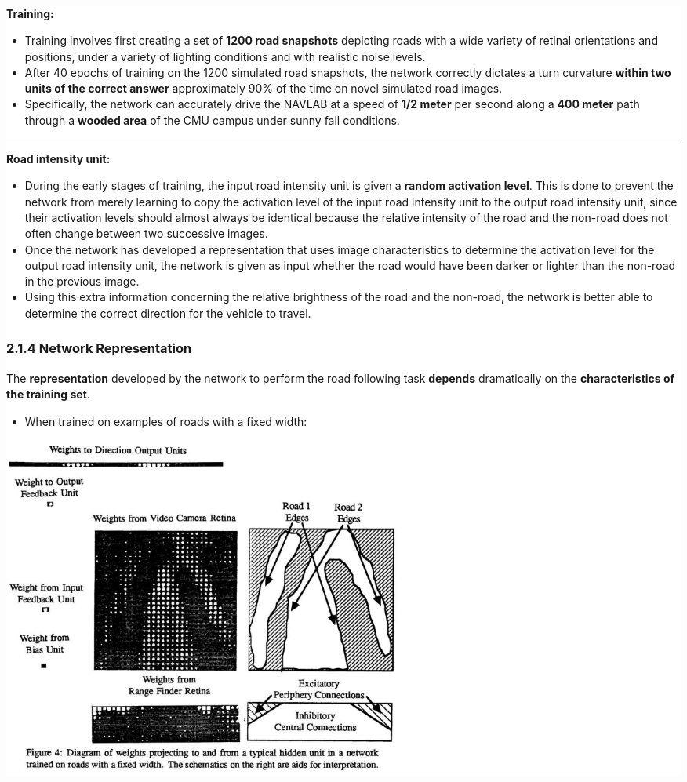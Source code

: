 
**Training:**

- Training involves first creating a set of **1200 road snapshots** depicting roads with a wide variety of retinal orientations and positions, under a variety of lighting conditions and with realistic noise levels.
- After 40 epochs of training on the 1200 simulated road snapshots, the network correctly dictates a turn curvature **within two units of the correct answer** approximately 90% of the time on novel simulated road images.
- Specifically, the network can accurately drive the NAVLAB at a speed of **1/2 meter** per second along a **400 meter** path through a **wooded area** of the CMU campus under sunny fall conditions.

---

**Road intensity unit:**

- During the early stages of training, the input road intensity unit is given a **random activation level**. This is done to prevent the network from merely learning to copy the activation level of the input road intensity unit to the output road intensity unit, since their activation levels should almost always be identical because the relative intensity of the road and the non-road does not often change between two successive images. 
- Once the network has developed a representation that uses image characteristics to determine the activation level for the output road intensity unit, the network is given as input whether the road would have been darker or lighter than the non-road in the previous image. 
- Using this extra information concerning the relative brightness of the road and the non-road, the network is better able to determine the correct direction for the vehicle to travel.



### 2.1.4 Network Representation

The **representation** developed by the network to perform the road following task **depends** dramatically on the **characteristics of the training set**.

- When trained on examples of roads with a fixed width:

<img src=imgs/p0_4.png width=500px/>
